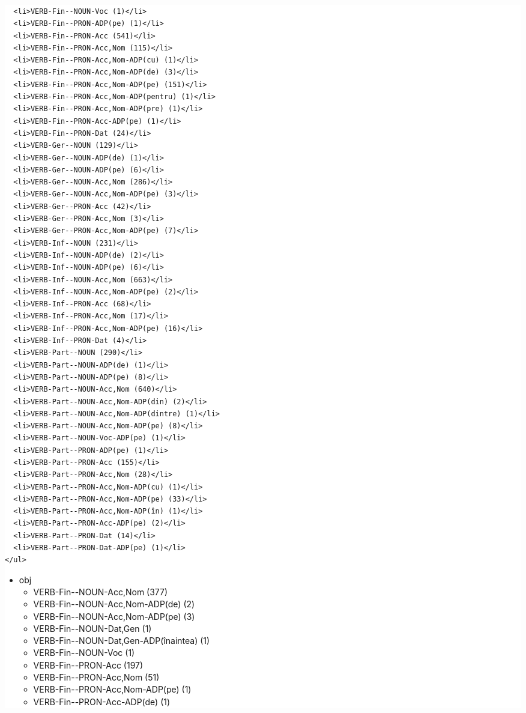       <li>VERB-Fin--NOUN-Voc (1)</li>
      <li>VERB-Fin--PRON-ADP(pe) (1)</li>
      <li>VERB-Fin--PRON-Acc (541)</li>
      <li>VERB-Fin--PRON-Acc,Nom (115)</li>
      <li>VERB-Fin--PRON-Acc,Nom-ADP(cu) (1)</li>
      <li>VERB-Fin--PRON-Acc,Nom-ADP(de) (3)</li>
      <li>VERB-Fin--PRON-Acc,Nom-ADP(pe) (151)</li>
      <li>VERB-Fin--PRON-Acc,Nom-ADP(pentru) (1)</li>
      <li>VERB-Fin--PRON-Acc,Nom-ADP(pre) (1)</li>
      <li>VERB-Fin--PRON-Acc-ADP(pe) (1)</li>
      <li>VERB-Fin--PRON-Dat (24)</li>
      <li>VERB-Ger--NOUN (129)</li>
      <li>VERB-Ger--NOUN-ADP(de) (1)</li>
      <li>VERB-Ger--NOUN-ADP(pe) (6)</li>
      <li>VERB-Ger--NOUN-Acc,Nom (286)</li>
      <li>VERB-Ger--NOUN-Acc,Nom-ADP(pe) (3)</li>
      <li>VERB-Ger--PRON-Acc (42)</li>
      <li>VERB-Ger--PRON-Acc,Nom (3)</li>
      <li>VERB-Ger--PRON-Acc,Nom-ADP(pe) (7)</li>
      <li>VERB-Inf--NOUN (231)</li>
      <li>VERB-Inf--NOUN-ADP(de) (2)</li>
      <li>VERB-Inf--NOUN-ADP(pe) (6)</li>
      <li>VERB-Inf--NOUN-Acc,Nom (663)</li>
      <li>VERB-Inf--NOUN-Acc,Nom-ADP(pe) (2)</li>
      <li>VERB-Inf--PRON-Acc (68)</li>
      <li>VERB-Inf--PRON-Acc,Nom (17)</li>
      <li>VERB-Inf--PRON-Acc,Nom-ADP(pe) (16)</li>
      <li>VERB-Inf--PRON-Dat (4)</li>
      <li>VERB-Part--NOUN (290)</li>
      <li>VERB-Part--NOUN-ADP(de) (1)</li>
      <li>VERB-Part--NOUN-ADP(pe) (8)</li>
      <li>VERB-Part--NOUN-Acc,Nom (640)</li>
      <li>VERB-Part--NOUN-Acc,Nom-ADP(din) (2)</li>
      <li>VERB-Part--NOUN-Acc,Nom-ADP(dintre) (1)</li>
      <li>VERB-Part--NOUN-Acc,Nom-ADP(pe) (8)</li>
      <li>VERB-Part--NOUN-Voc-ADP(pe) (1)</li>
      <li>VERB-Part--PRON-ADP(pe) (1)</li>
      <li>VERB-Part--PRON-Acc (155)</li>
      <li>VERB-Part--PRON-Acc,Nom (28)</li>
      <li>VERB-Part--PRON-Acc,Nom-ADP(cu) (1)</li>
      <li>VERB-Part--PRON-Acc,Nom-ADP(pe) (33)</li>
      <li>VERB-Part--PRON-Acc,Nom-ADP(în) (1)</li>
      <li>VERB-Part--PRON-Acc-ADP(pe) (2)</li>
      <li>VERB-Part--PRON-Dat (14)</li>
      <li>VERB-Part--PRON-Dat-ADP(pe) (1)</li>
    </ul>
  </li>
</ul>

  </td>
  <td width="50%" valign="top">
<ul>
  <li><a>obj</a>
    <ul>
      <li>VERB-Fin--NOUN-Acc,Nom (377)</li>
      <li>VERB-Fin--NOUN-Acc,Nom-ADP(de) (2)</li>
      <li>VERB-Fin--NOUN-Acc,Nom-ADP(pe) (3)</li>
      <li>VERB-Fin--NOUN-Dat,Gen (1)</li>
      <li>VERB-Fin--NOUN-Dat,Gen-ADP(înaintea) (1)</li>
      <li>VERB-Fin--NOUN-Voc (1)</li>
      <li>VERB-Fin--PRON-Acc (197)</li>
      <li>VERB-Fin--PRON-Acc,Nom (51)</li>
      <li>VERB-Fin--PRON-Acc,Nom-ADP(pe) (1)</li>
      <li>VERB-Fin--PRON-Acc-ADP(de) (1)</li>